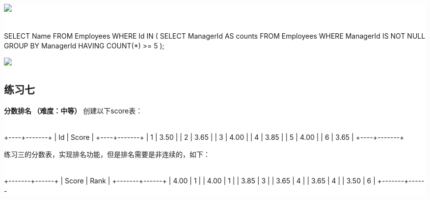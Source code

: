 
![](https://my-imags.oss-cn-shanghai.aliyuncs.com/pic/20201228214903.png)


​    
    SELECT Name FROM Employees
    WHERE Id IN 
    (
        SELECT ManagerId AS counts
        FROM Employees
        WHERE ManagerId IS NOT NULL 
        GROUP BY ManagerId 
        HAVING COUNT(*) >= 5 
    );


![](https://my-imags.oss-cn-shanghai.aliyuncs.com/pic/20201228215023.png)

## 练习七

**分数排名 （难度：中等）** 创建以下score表：


​    
    +----+-------+
    | Id | Score |
    +----+-------+
    | 1  | 3.50  |
    | 2  | 3.65  |
    | 3  | 4.00  |
    | 4  | 3.85  |
    | 5  | 4.00  |
    | 6  | 3.65  |
    +----+-------+


练习三的分数表，实现排名功能，但是排名需要是非连续的，如下：


​    
    +-------+------+
    | Score | Rank |
    +-------+------+
    | 4.00  | 1    |
    | 4.00  | 1    |
    | 3.85  | 3    |
    | 3.65  | 4    |
    | 3.65  | 4    |
    | 3.50  | 6    |
    +-------+------
